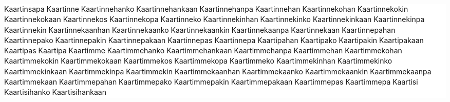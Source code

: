 Kaartinsapa
Kaartinne
Kaartinnehanko
Kaartinnehankaan
Kaartinnehanpa
Kaartinnehan
Kaartinnekohan
Kaartinnekokin
Kaartinnekokaan
Kaartinnekos
Kaartinnekopa
Kaartinneko
Kaartinnekinhan
Kaartinnekinko
Kaartinnekinkaan
Kaartinnekinpa
Kaartinnekin
Kaartinnekaanhan
Kaartinnekaanko
Kaartinnekaankin
Kaartinnekaanpa
Kaartinnekaan
Kaartinnepahan
Kaartinnepako
Kaartinnepakin
Kaartinnepakaan
Kaartinnepas
Kaartinnepa
Kaartipahan
Kaartipako
Kaartipakin
Kaartipakaan
Kaartipas
Kaartipa
Kaartimme
Kaartimmehanko
Kaartimmehankaan
Kaartimmehanpa
Kaartimmehan
Kaartimmekohan
Kaartimmekokin
Kaartimmekokaan
Kaartimmekos
Kaartimmekopa
Kaartimmeko
Kaartimmekinhan
Kaartimmekinko
Kaartimmekinkaan
Kaartimmekinpa
Kaartimmekin
Kaartimmekaanhan
Kaartimmekaanko
Kaartimmekaankin
Kaartimmekaanpa
Kaartimmekaan
Kaartimmepahan
Kaartimmepako
Kaartimmepakin
Kaartimmepakaan
Kaartimmepas
Kaartimmepa
Kaartisi
Kaartisihanko
Kaartisihankaan